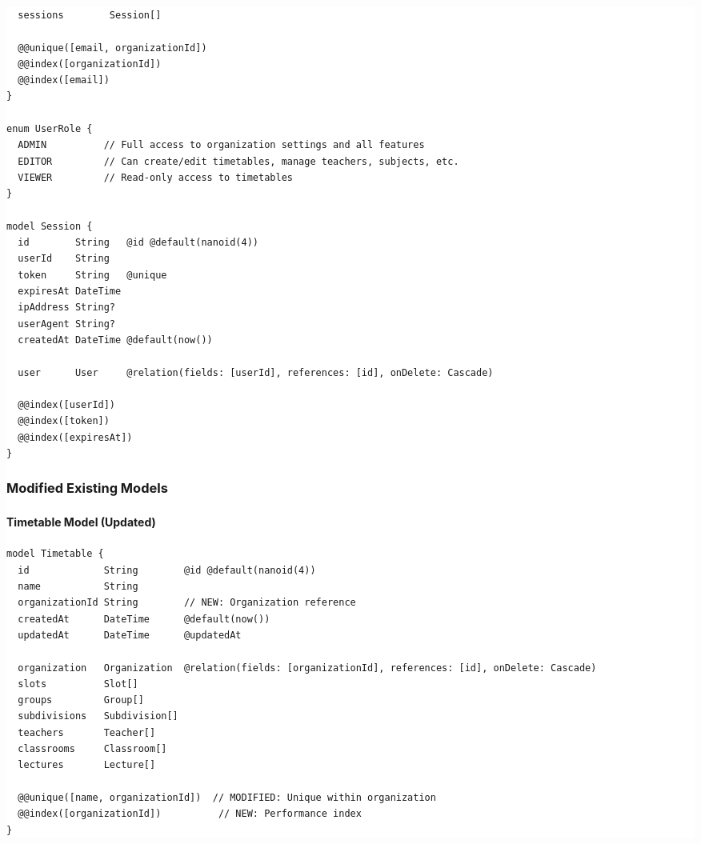 ```prisma
  sessions        Session[]
  
  @@unique([email, organizationId])
  @@index([organizationId])
  @@index([email])
}

enum UserRole {
  ADMIN          // Full access to organization settings and all features
  EDITOR         // Can create/edit timetables, manage teachers, subjects, etc.
  VIEWER         // Read-only access to timetables
}

model Session {
  id        String   @id @default(nanoid(4))
  userId    String
  token     String   @unique
  expiresAt DateTime
  ipAddress String?
  userAgent String?
  createdAt DateTime @default(now())
  
  user      User     @relation(fields: [userId], references: [id], onDelete: Cascade)
  
  @@index([userId])
  @@index([token])
  @@index([expiresAt])
}
```

### Modified Existing Models

#### Timetable Model (Updated)
```prisma
model Timetable {
  id             String        @id @default(nanoid(4))
  name           String
  organizationId String        // NEW: Organization reference
  createdAt      DateTime      @default(now())
  updatedAt      DateTime      @updatedAt
  
  organization   Organization  @relation(fields: [organizationId], references: [id], onDelete: Cascade)
  slots          Slot[]
  groups         Group[]
  subdivisions   Subdivision[]
  teachers       Teacher[]
  classrooms     Classroom[]
  lectures       Lecture[]
  
  @@unique([name, organizationId])  // MODIFIED: Unique within organization
  @@index([organizationId])          // NEW: Performance index
}
```
